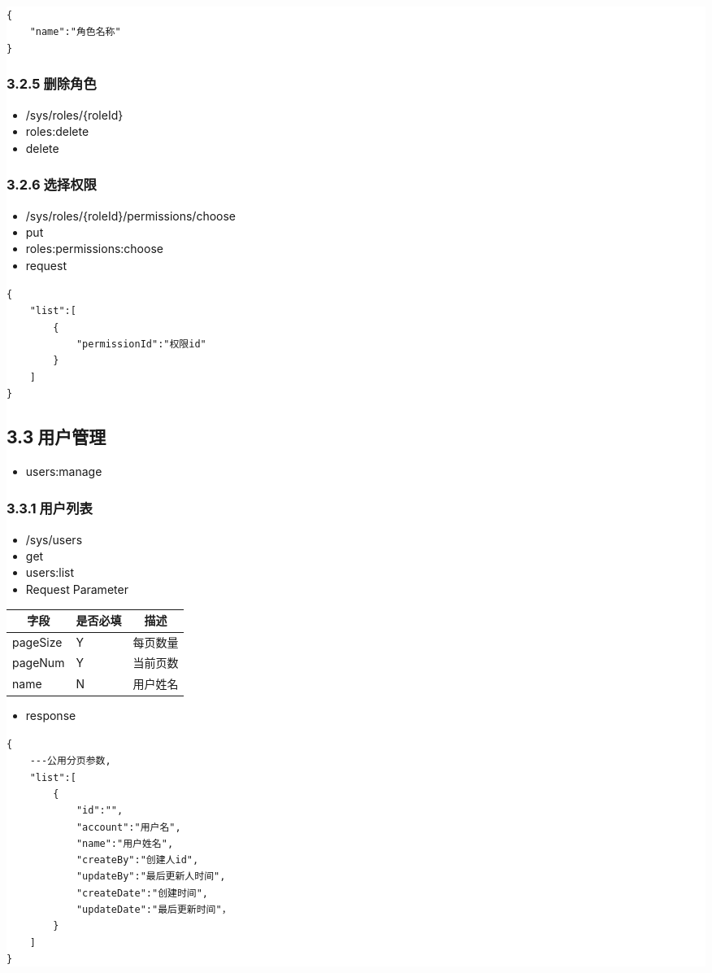 ```
{
	"name":"角色名称"
}
```

### 3.2.5 删除角色

- /sys/roles/{roleId}
- roles:delete
- delete

### 3.2.6 选择权限

- /sys/roles/{roleId}/permissions/choose
- put
- roles:permissions:choose
- request

```
{
	"list":[
		{
			"permissionId":"权限id"
		}
	]
}
```

## 3.3 用户管理

- users:manage

### 3.3.1 用户列表

- /sys/users
- get
- users:list
- Request Parameter

字段|是否必填| 描述
---|---|----
pageSize | Y | 每页数量
pageNum|Y|当前页数
name|N|用户姓名

- response

```
{
	---公用分页参数,
	"list":[
		{
			"id":"",
			"account":"用户名",
			"name":"用户姓名",
			"createBy":"创建人id",
			"updateBy":"最后更新人时间",
			"createDate":"创建时间",
			"updateDate":"最后更新时间"，
		}
	]
}
```
